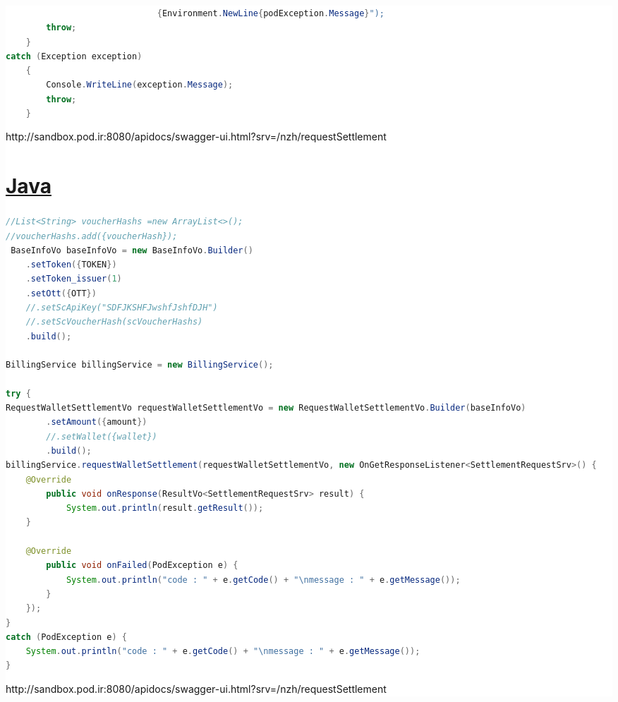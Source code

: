 ``` csharp
                              {Environment.NewLine{podException.Message}");
        throw;
    }
catch (Exception exception)
    {
        Console.WriteLine(exception.Message);
        throw;
    }
```
<div class="swaggerLink">http://sandbox.pod.ir:8080/apidocs/swagger-ui.html?srv=/nzh/requestSettlement</div>

# [Java](#tab/java)

``` java
//List<String> voucherHashs =new ArrayList<>();
//voucherHashs.add({voucherHash});
 BaseInfoVo baseInfoVo = new BaseInfoVo.Builder()
    .setToken({TOKEN})
    .setToken_issuer(1)
    .setOtt({OTT})
    //.setScApiKey("SDFJKSHFJwshfJshfDJH")
    //.setScVoucherHash(scVoucherHashs)
    .build();

BillingService billingService = new BillingService();

try {
RequestWalletSettlementVo requestWalletSettlementVo = new RequestWalletSettlementVo.Builder(baseInfoVo)
        .setAmount({amount})
        //.setWallet({wallet})
        .build();
billingService.requestWalletSettlement(requestWalletSettlementVo, new OnGetResponseListener<SettlementRequestSrv>() {
    @Override
        public void onResponse(ResultVo<SettlementRequestSrv> result) {
            System.out.println(result.getResult());
    }

    @Override
        public void onFailed(PodException e) {
            System.out.println("code : " + e.getCode() + "\nmessage : " + e.getMessage());
        }
    });
} 
catch (PodException e) {
    System.out.println("code : " + e.getCode() + "\nmessage : " + e.getMessage());
}

```
<div class="swaggerLink">http://sandbox.pod.ir:8080/apidocs/swagger-ui.html?srv=/nzh/requestSettlement</div>
